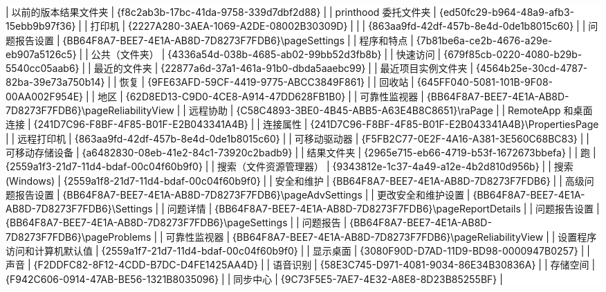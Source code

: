 | 以前的版本结果文件夹                     | {f8c2ab3b-17bc-41da-9758-339d7dbf2d88}                                          |
| printhood 委托文件夹                     | {ed50fc29-b964-48a9-afb3-15ebb9b97f36}                                          |
| 打印机                                   | {2227A280-3AEA-1069-A2DE-08002B30309D}                                          |
|                                          | {863aa9fd-42df-457b-8e4d-0de1b8015c60}                                          |
| 问题报告设置                             | {BB64F8A7-BEE7-4E1A-AB8D-7D8273F7FDB6}\pageSettings                             |
| 程序和特点                               | {7b81be6a-ce2b-4676-a29e-eb907a5126c5}                                          |
| 公共（文件夹）                           | {4336a54d-038b-4685-ab02-99bb52d3fb8b}                                          |
| 快速访问                                 | {679f85cb-0220-4080-b29b-5540cc05aab6}                                          |
| 最近的文件夹                             | {22877a6d-37a1-461a-91b0-dbda5aaebc99}                                          |
| 最近项目实例文件夹                       | {4564b25e-30cd-4787-82ba-39e73a750b14}                                          |
| 恢复                                     | {9FE63AFD-59CF-4419-9775-ABCC3849F861}                                          |
| 回收站                                   | {645FF040-5081-101B-9F08-00AA002F954E}                                          |
| 地区                                     | {62D8ED13-C9D0-4CE8-A914-47DD628FB1B0}                                          |
| 可靠性监视器                             | {BB64F8A7-BEE7-4E1A-AB8D-7D8273F7FDB6}\pageReliabilityView                      |
| 远程协助                                 | {C58C4893-3BE0-4B45-ABB5-A63E4B8C8651}\raPage                                   |
| RemoteApp 和桌面连接                     | {241D7C96-F8BF-4F85-B01F-E2B043341A4B}                                          |
| 连接属性                                 | {241D7C96-F8BF-4F85-B01F-E2B043341A4B}\PropertiesPage                           |
| 远程打印机                               | {863aa9fd-42df-457b-8e4d-0de1b8015c60}                                          |
| 可移动驱动器                             | {F5FB2C77-0E2F-4A16-A381-3E560C68BC83}                                          |
| 可移动存储设备                           | {a6482830-08eb-41e2-84c1-73920c2badb9}                                          |
| 结果文件夹                               | {2965e715-eb66-4719-b53f-1672673bbefa}                                          |
| 跑                                       | {2559a1f3-21d7-11d4-bdaf-00c04f60b9f0}                                          |
| 搜索（文件资源管理器）                   | {9343812e-1c37-4a49-a12e-4b2d810d956b}                                          |
| 搜索 (Windows)                           | {2559a1f8-21d7-11d4-bdaf-00c04f60b9f0}                                          |
| 安全和维护                               | {BB64F8A7-BEE7-4E1A-AB8D-7D8273F7FDB6}                                          |
| 高级问题报告设置                         | {BB64F8A7-BEE7-4E1A-AB8D-7D8273F7FDB6}\pageAdvSettings                          |
| 更改安全和维护设置                       | {BB64F8A7-BEE7-4E1A-AB8D-7D8273F7FDB6}\Settings                                 |
| 问题详情                                 | {BB64F8A7-BEE7-4E1A-AB8D-7D8273F7FDB6}\pageReportDetails                        |
| 问题报告设置                             | {BB64F8A7-BEE7-4E1A-AB8D-7D8273F7FDB6}\pageSettings                             |
| 问题报告                                 | {BB64F8A7-BEE7-4E1A-AB8D-7D8273F7FDB6}\pageProblems                             |
| 可靠性监视器                             | {BB64F8A7-BEE7-4E1A-AB8D-7D8273F7FDB6}\pageReliabilityView                      |
| 设置程序访问和计算机默认值               | {2559a1f7-21d7-11d4-bdaf-00c04f60b9f0}                                          |
| 显示桌面                                 | {3080F90D-D7AD-11D9-BD98-0000947B0257}                                          |
| 声音                                     | {F2DDFC82-8F12-4CDD-B7DC-D4FE1425AA4D}                                          |
| 语音识别                                 | {58E3C745-D971-4081-9034-86E34B30836A}                                          |
| 存储空间                                 | {F942C606-0914-47AB-BE56-1321B8035096}                                          |
| 同步中心                                 | {9C73F5E5-7AE7-4E32-A8E8-8D23B85255BF}                                          |